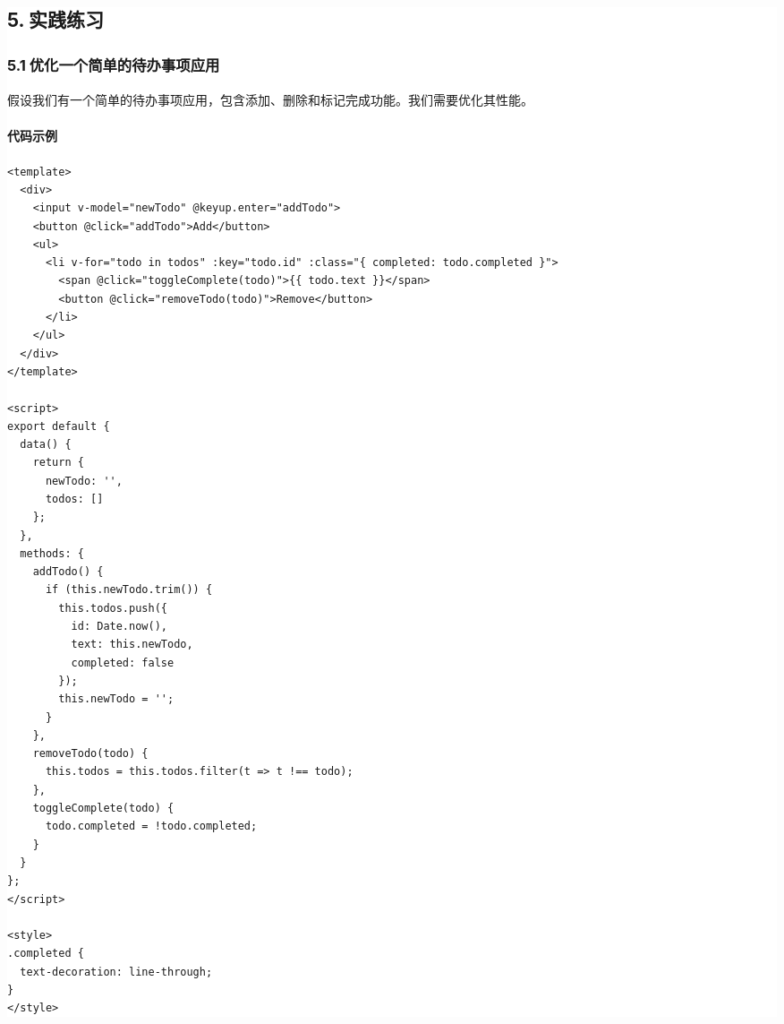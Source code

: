 ## 5. 实践练习

### 5.1 优化一个简单的待办事项应用
假设我们有一个简单的待办事项应用，包含添加、删除和标记完成功能。我们需要优化其性能。

#### 代码示例
```vue
<template>
  <div>
    <input v-model="newTodo" @keyup.enter="addTodo">
    <button @click="addTodo">Add</button>
    <ul>
      <li v-for="todo in todos" :key="todo.id" :class="{ completed: todo.completed }">
        <span @click="toggleComplete(todo)">{{ todo.text }}</span>
        <button @click="removeTodo(todo)">Remove</button>
      </li>
    </ul>
  </div>
</template>

<script>
export default {
  data() {
    return {
      newTodo: '',
      todos: []
    };
  },
  methods: {
    addTodo() {
      if (this.newTodo.trim()) {
        this.todos.push({
          id: Date.now(),
          text: this.newTodo,
          completed: false
        });
        this.newTodo = '';
      }
    },
    removeTodo(todo) {
      this.todos = this.todos.filter(t => t !== todo);
    },
    toggleComplete(todo) {
      todo.completed = !todo.completed;
    }
  }
};
</script>

<style>
.completed {
  text-decoration: line-through;
}
</style>
```
